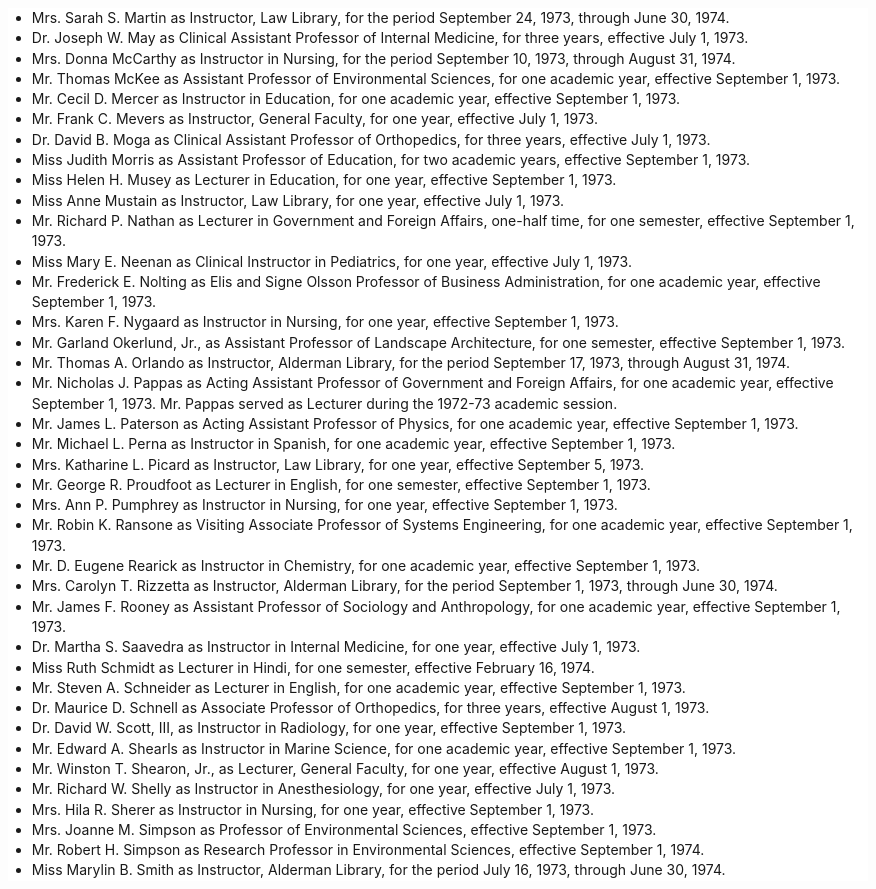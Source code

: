 * Mrs. Sarah S. Martin as Instructor, Law Library, for the period September 24, 1973, through June 30, 1974.
* Dr. Joseph W. May as Clinical Assistant Professor of Internal Medicine, for three years, effective July 1, 1973.
* Mrs. Donna McCarthy as Instructor in Nursing, for the period September 10, 1973, through August 31, 1974.
* Mr. Thomas McKee as Assistant Professor of Environmental Sciences, for one academic year, effective September 1, 1973.
* Mr. Cecil D. Mercer as Instructor in Education, for one academic year, effective September 1, 1973.
* Mr. Frank C. Mevers as Instructor, General Faculty, for one year, effective July 1, 1973.
* Dr. David B. Moga as Clinical Assistant Professor of Orthopedics, for three years, effective July 1, 1973.
* Miss Judith Morris as Assistant Professor of Education, for two academic years, effective September 1, 1973.
* Miss Helen H. Musey as Lecturer in Education, for one year, effective September 1, 1973.
* Miss Anne Mustain as Instructor, Law Library, for one year, effective July 1, 1973.
* Mr. Richard P. Nathan as Lecturer in Government and Foreign Affairs, one-half time, for one semester, effective September 1, 1973.
* Miss Mary E. Neenan as Clinical Instructor in Pediatrics, for one year, effective July 1, 1973.
* Mr. Frederick E. Nolting as Elis and Signe Olsson Professor of Business Administration, for one academic year, effective September 1, 1973.
* Mrs. Karen F. Nygaard as Instructor in Nursing, for one year, effective September 1, 1973.
* Mr. Garland Okerlund, Jr., as Assistant Professor of Landscape Architecture, for one semester, effective September 1, 1973.
* Mr. Thomas A. Orlando as Instructor, Alderman Library, for the period September 17, 1973, through August 31, 1974.
* Mr. Nicholas J. Pappas as Acting Assistant Professor of Government and Foreign Affairs, for one academic year, effective September 1, 1973. Mr. Pappas served as Lecturer during the 1972-73 academic session.
* Mr. James L. Paterson as Acting Assistant Professor of Physics, for one academic year, effective September 1, 1973.
* Mr. Michael L. Perna as Instructor in Spanish, for one academic year, effective September 1, 1973.
* Mrs. Katharine L. Picard as Instructor, Law Library, for one year, effective September 5, 1973.
* Mr. George R. Proudfoot as Lecturer in English, for one semester, effective September 1, 1973.
* Mrs. Ann P. Pumphrey as Instructor in Nursing, for one year, effective September 1, 1973.
* Mr. Robin K. Ransone as Visiting Associate Professor of Systems Engineering, for one academic year, effective September 1, 1973.
* Mr. D. Eugene Rearick as Instructor in Chemistry, for one academic year, effective September 1, 1973.
* Mrs. Carolyn T. Rizzetta as Instructor, Alderman Library, for the period September 1, 1973, through June 30, 1974.
* Mr. James F. Rooney as Assistant Professor of Sociology and Anthropology, for one academic year, effective September 1, 1973.
* Dr. Martha S. Saavedra as Instructor in Internal Medicine, for one year, effective July 1, 1973.
* Miss Ruth Schmidt as Lecturer in Hindi, for one semester, effective February 16, 1974.
* Mr. Steven A. Schneider as Lecturer in English, for one academic year, effective September 1, 1973.
* Dr. Maurice D. Schnell as Associate Professor of Orthopedics, for three years, effective August 1, 1973.
* Dr. David W. Scott, III, as Instructor in Radiology, for one year, effective September 1, 1973.
* Mr. Edward A. Shearls as Instructor in Marine Science, for one academic year, effective September 1, 1973.
* Mr. Winston T. Shearon, Jr., as Lecturer, General Faculty, for one year, effective August 1, 1973.
* Mr. Richard W. Shelly as Instructor in Anesthesiology, for one year, effective July 1, 1973.
* Mrs. Hila R. Sherer as Instructor in Nursing, for one year, effective September 1, 1973.
* Mrs. Joanne M. Simpson as Professor of Environmental Sciences, effective September 1, 1973.
* Mr. Robert H. Simpson as Research Professor in Environmental Sciences, effective September 1, 1974.
* Miss Marylin B. Smith as Instructor, Alderman Library, for the period July 16, 1973, through June 30, 1974.